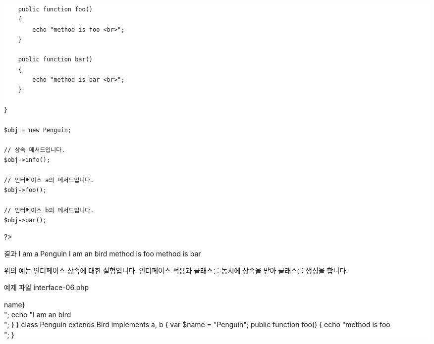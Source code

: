 		public function foo()
    	{
    		echo "method is foo <br>";
    	}

    	public function bar()
    	{
    		echo "method is bar <br>";
    	}

	}

	$obj = new Penguin;

	// 상속 메서드입니다.
	$obj->info();

	// 인터페이스 a의 메서드입니다.
	$obj->foo();

	// 인터페이스 b의 메서드입니다.
	$obj->bar();

?>

결과
I am a Penguin 
I am an bird 
method is foo 
method is bar

위의 예는 인터페이스 상속에 대한 실험입니다. 인터페이스 적용과 클래스를 동시에 상속을 받아 클래스를 생성을 합니다.

예제 파일 interface-06.php
<?php
	interface a
	{
    	public function foo();
	}

	interface b 
	{
    	public function bar();
	}

	class Bird {
		public function info() {
			echo "I am a {$this->name} <br>";
			echo "I am an bird <br>";
		}
	}

	class Penguin extends Bird implements a, b {
		var $name = "Penguin";
		
		public function foo()
    	{
    		echo "method is foo <br>";
    	}
